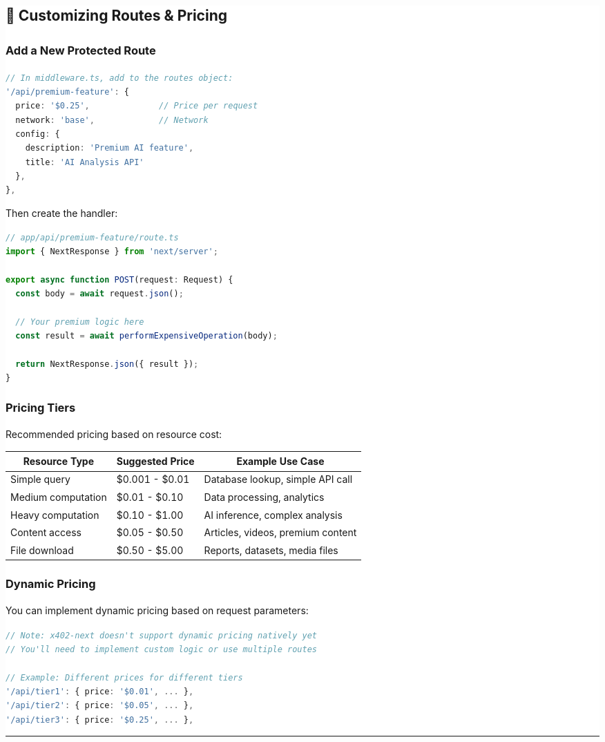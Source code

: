 ## 🔧 Customizing Routes & Pricing

### Add a New Protected Route

```typescript
// In middleware.ts, add to the routes object:
'/api/premium-feature': {
  price: '$0.25',              // Price per request
  network: 'base',             // Network
  config: { 
    description: 'Premium AI feature',
    title: 'AI Analysis API'
  },
},
```

Then create the handler:

```typescript
// app/api/premium-feature/route.ts
import { NextResponse } from 'next/server';

export async function POST(request: Request) {
  const body = await request.json();
  
  // Your premium logic here
  const result = await performExpensiveOperation(body);
  
  return NextResponse.json({ result });
}
```

### Pricing Tiers

Recommended pricing based on resource cost:

| Resource Type | Suggested Price | Example Use Case |
|--------------|-----------------|------------------|
| Simple query | $0.001 - $0.01 | Database lookup, simple API call |
| Medium computation | $0.01 - $0.10 | Data processing, analytics |
| Heavy computation | $0.10 - $1.00 | AI inference, complex analysis |
| Content access | $0.05 - $0.50 | Articles, videos, premium content |
| File download | $0.50 - $5.00 | Reports, datasets, media files |

### Dynamic Pricing

You can implement dynamic pricing based on request parameters:

```typescript
// Note: x402-next doesn't support dynamic pricing natively yet
// You'll need to implement custom logic or use multiple routes

// Example: Different prices for different tiers
'/api/tier1': { price: '$0.01', ... },
'/api/tier2': { price: '$0.05', ... },
'/api/tier3': { price: '$0.25', ... },
```

---